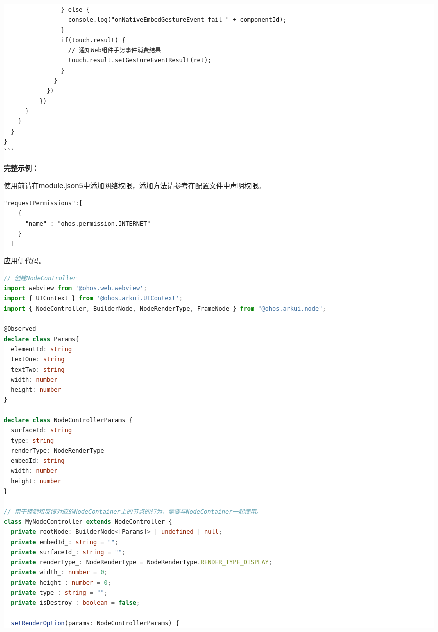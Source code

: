                     } else {
                      console.log("onNativeEmbedGestureEvent fail " + componentId);
                    }
                    if(touch.result) {
                      // 通知Web组件手势事件消费结果
                      touch.result.setGestureEventResult(ret);
                    }
                  }
                })
              })
          }
        }
      }
    }
    ```

**完整示例：**

使用前请在module.json5中添加网络权限，添加方法请参考[在配置文件中声明权限](../security/AccessToken/declare-permissions.md)。

  ```
  "requestPermissions":[
      {
        "name" : "ohos.permission.INTERNET"
      }
    ]
  ```

应用侧代码。

  ```ts
  // 创建NodeController
  import webview from '@ohos.web.webview';
  import { UIContext } from '@ohos.arkui.UIContext';
  import { NodeController, BuilderNode, NodeRenderType, FrameNode } from "@ohos.arkui.node";

  @Observed
  declare class Params{
    elementId: string
    textOne: string
    textTwo: string
    width: number
    height: number
  }

  declare class NodeControllerParams {
    surfaceId: string
    type: string
    renderType: NodeRenderType
    embedId: string
    width: number
    height: number
  }

  // 用于控制和反馈对应的NodeContainer上的节点的行为，需要与NodeContainer一起使用。
  class MyNodeController extends NodeController {
    private rootNode: BuilderNode<[Params]> | undefined | null;
    private embedId_: string = "";
    private surfaceId_: string = "";
    private renderType_: NodeRenderType = NodeRenderType.RENDER_TYPE_DISPLAY;
    private width_: number = 0;
    private height_: number = 0;
    private type_: string = "";
    private isDestroy_: boolean = false;

    setRenderOption(params: NodeControllerParams) {
  ```